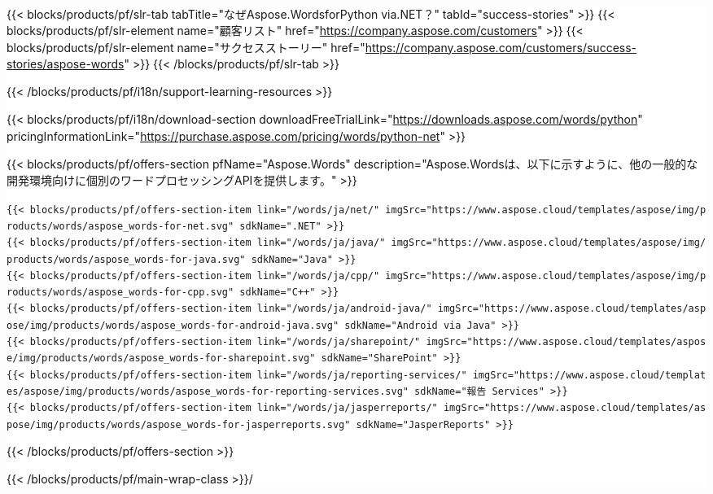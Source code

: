 {{< blocks/products/pf/slr-tab tabTitle="なぜAspose.WordsforPython via.NET？" tabId="success-stories" >}}
{{< blocks/products/pf/slr-element name="顧客リスト" href="https://company.aspose.com/customers" >}}
{{< blocks/products/pf/slr-element name="サクセスストーリー" href="https://company.aspose.com/customers/success-stories/aspose-words" >}}
{{< /blocks/products/pf/slr-tab >}}

{{< /blocks/products/pf/i18n/support-learning-resources >}}

{{< blocks/products/pf/i18n/download-section downloadFreeTrialLink="https://downloads.aspose.com/words/python" pricingInformationLink="https://purchase.aspose.com/pricing/words/python-net" >}}

{{< blocks/products/pf/offers-section pfName="Aspose.Words" description="Aspose.Wordsは、以下に示すように、他の一般的な開発環境向けに個別のワードプロセッシングAPIを提供します。" >}}

	{{< blocks/products/pf/offers-section-item link="/words/ja/net/" imgSrc="https://www.aspose.cloud/templates/aspose/img/products/words/aspose_words-for-net.svg" sdkName=".NET" >}}
	{{< blocks/products/pf/offers-section-item link="/words/ja/java/" imgSrc="https://www.aspose.cloud/templates/aspose/img/products/words/aspose_words-for-java.svg" sdkName="Java" >}}
	{{< blocks/products/pf/offers-section-item link="/words/ja/cpp/" imgSrc="https://www.aspose.cloud/templates/aspose/img/products/words/aspose_words-for-cpp.svg" sdkName="C++" >}}
	{{< blocks/products/pf/offers-section-item link="/words/ja/android-java/" imgSrc="https://www.aspose.cloud/templates/aspose/img/products/words/aspose_words-for-android-java.svg" sdkName="Android via Java" >}}
	{{< blocks/products/pf/offers-section-item link="/words/ja/sharepoint/" imgSrc="https://www.aspose.cloud/templates/aspose/img/products/words/aspose_words-for-sharepoint.svg" sdkName="SharePoint" >}}
	{{< blocks/products/pf/offers-section-item link="/words/ja/reporting-services/" imgSrc="https://www.aspose.cloud/templates/aspose/img/products/words/aspose_words-for-reporting-services.svg" sdkName="報告 Services" >}}
	{{< blocks/products/pf/offers-section-item link="/words/ja/jasperreports/" imgSrc="https://www.aspose.cloud/templates/aspose/img/products/words/aspose_words-for-jasperreports.svg" sdkName="JasperReports" >}}

{{< /blocks/products/pf/offers-section >}}

{{< /blocks/products/pf/main-wrap-class >}}/
